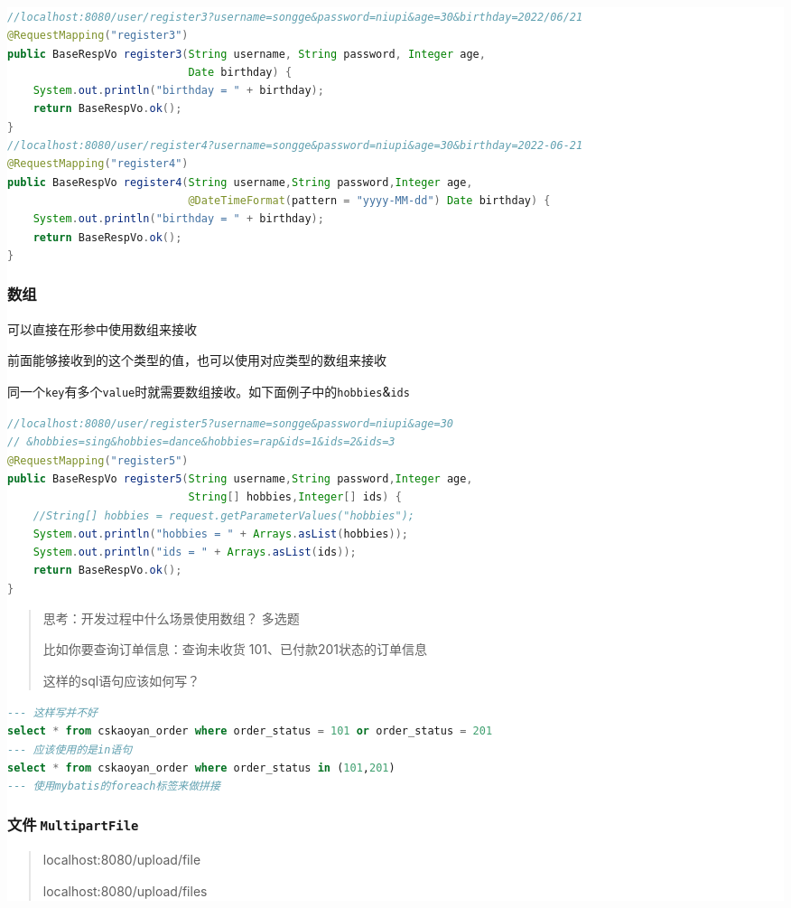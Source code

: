 ```java
//localhost:8080/user/register3?username=songge&password=niupi&age=30&birthday=2022/06/21
@RequestMapping("register3")
public BaseRespVo register3(String username, String password, Integer age,
                            Date birthday) {
    System.out.println("birthday = " + birthday);
    return BaseRespVo.ok();
}
//localhost:8080/user/register4?username=songge&password=niupi&age=30&birthday=2022-06-21
@RequestMapping("register4")
public BaseRespVo register4(String username,String password,Integer age,
                            @DateTimeFormat(pattern = "yyyy-MM-dd") Date birthday) {
    System.out.println("birthday = " + birthday);
    return BaseRespVo.ok();
}
```

### 数组

可以直接在形参中使用数组来接收

前面能够接收到的这个类型的值，也可以使用对应类型的数组来接收

同一个`key`有多个`value`时就需要数组接收。如下面例子中的`hobbies`&`ids`

```java
//localhost:8080/user/register5?username=songge&password=niupi&age=30
// &hobbies=sing&hobbies=dance&hobbies=rap&ids=1&ids=2&ids=3
@RequestMapping("register5")
public BaseRespVo register5(String username,String password,Integer age,
                            String[] hobbies,Integer[] ids) {
    //String[] hobbies = request.getParameterValues("hobbies");
    System.out.println("hobbies = " + Arrays.asList(hobbies));
    System.out.println("ids = " + Arrays.asList(ids));
    return BaseRespVo.ok();
}
```

> 思考：开发过程中什么场景使用数组？ 多选题
>
> 比如你要查询订单信息：查询未收货 101、已付款201状态的订单信息
>
> 这样的sql语句应该如何写？

```sql
--- 这样写并不好
select * from cskaoyan_order where order_status = 101 or order_status = 201
--- 应该使用的是in语句
select * from cskaoyan_order where order_status in (101,201)
--- 使用mybatis的foreach标签来做拼接
```

### 文件 `MultipartFile`

> localhost:8080/upload/file
>
> localhost:8080/upload/files

